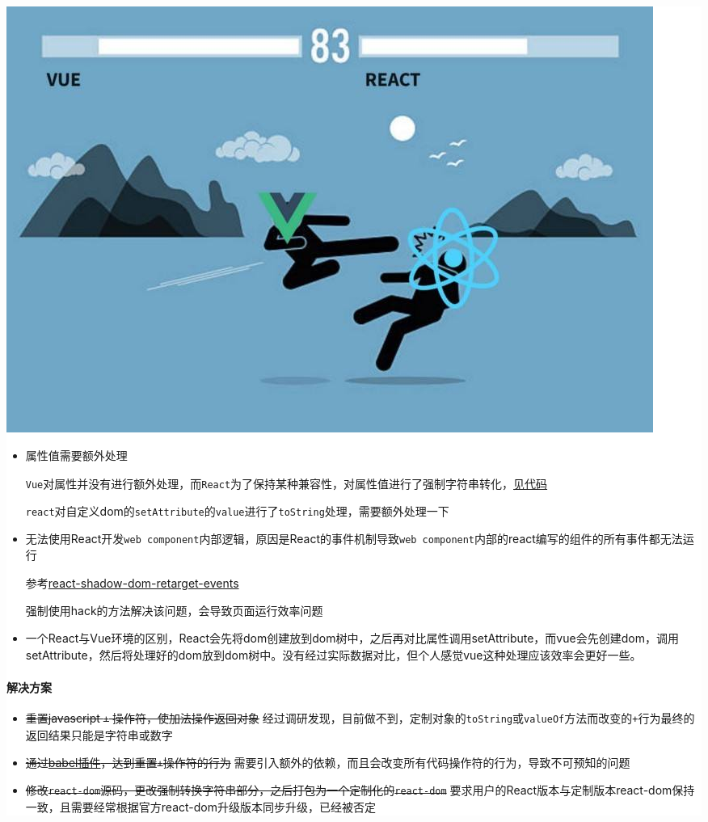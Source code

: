   ![vue](./vue-beat-react.jpeg)

* 属性值需要额外处理

  `Vue`对属性并没有进行额外处理，而`React`为了保持某种兼容性，对属性值进行了强制字符串转化，[见代码](https://github.com/facebook/react/blob/master/packages/react-dom/src/client/DOMPropertyOperations.js#L145)

  `react`对自定义dom的`setAttribute`的`value`进行了`toString`处理，需要额外处理一下

* 无法使用React开发`web component`内部逻辑，原因是React的事件机制导致`web component`内部的react编写的组件的所有事件都无法运行

    参考[react-shadow-dom-retarget-events](https://github.com/spring-media/react-shadow-dom-retarget-events)

    强制使用hack的方法解决该问题，会导致页面运行效率问题

* 一个React与Vue环境的区别，React会先将dom创建放到dom树中，之后再对比属性调用setAttribute，而vue会先创建dom，调用setAttribute，然后将处理好的dom放到dom树中。没有经过实际数据对比，但个人感觉vue这种处理应该效率会更好一些。

#### 解决方案

* ~~重置javascript `+` 操作符，使加法操作返回对象~~ 经过调研发现，目前做不到，定制对象的`toString`或`valueOf`方法而改变的`+`行为最终的返回结果只能是字符串或数字

* ~~通过[babel插件](https://www.npmjs.com/package/babel-plugin-operator)，达到重置`+`操作符的行为~~ 需要引入额外的依赖，而且会改变所有代码操作符的行为，导致不可预知的问题

* ~~修改`react-dom`源码，更改强制转换字符串部分，之后打包为一个定制化的`react-dom`~~ 要求用户的React版本与定制版本react-dom保持一致，且需要经常根据官方react-dom升级版本同步升级，已经被否定
